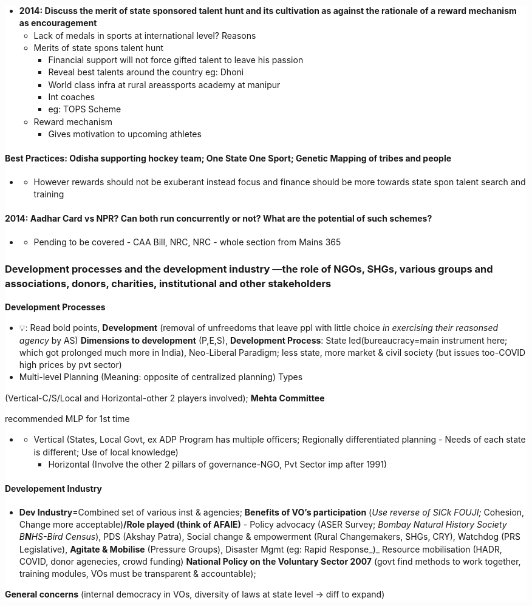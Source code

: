 - **2014: Discuss the merit of state sponsored talent hunt and its cultivation as against the rationale of a reward mechanism as encouragement**
    - Lack of medals in sports at international level? Reasons
    - Merits of state spons talent hunt
        - Financial support will not force gifted talent to leave his passion
        - Reveal best talents around the country eg: Dhoni
        - World class infra at rural areassports academy at manipur
        - Int coaches
        - eg: TOPS Scheme
    - Reward mechanism
        - Gives motivation to upcoming athletes

#### Best Practices: Odisha supporting hockey team; One State One Sport; Genetic Mapping of tribes and people

- - However rewards should not be exuberant instead focus and finance should be more towards state spon talent search and training

#### 2014: Aadhar Card vs NPR? Can both run concurrently or not? What are the potential of such schemes?

- - Pending to be covered - CAA Bill, NRC, NRC - whole section from Mains 365

### Development processes and the development industry —the role of NGOs, SHGs, various groups and associations, donors, charities, institutional and other stakeholders

**Development Processes**

- 💡: Read bold points, **Development** (removal of unfreedoms that leave ppl with little choice _in exercising their reasonsed agency_ by AS) **Dimensions to development** (P,E,S), **Development Process**: State led(bureaucracy=main instrument here; which got prolonged much more in India), Neo-Liberal Paradigm; less state, more market & civil society (but issues too-COVID high prices by pvt sector)
- Multi-level Planning (Meaning: opposite of centralized planning) Types

(Vertical-C/S/Local and Horizontal-other 2 players involved); **Mehta Committee**

recommended MLP for 1st time

- - Vertical (States, Local Govt, ex ADP Program has multiple officers; Regionally differentiated planning - Needs of each state is different; Use of local knowledge)
    - Horizontal (Involve the other 2 pillars of governance-NGO, Pvt Sector imp after 1991)

#### Developement Industry

- **Dev Industry**=Combined set of various inst & agencies; **Benefits of VO’s participation** (_Use reverse of SICk FOUJI;_ Cohesion, Change more acceptable)**/Role played (think of AFAIE)** - Policy advocacy (ASER Survey; _Bombay Natural History Society B_**_N_**_HS-Bird Census_), PDS (Akshay Patra), Social change & empowerment (Rural Changemakers, SHGs, CRY), Watchdog (PRS Legislative), **Agitate & Mobilise** (Pressure Groups), Disaster Mgmt (eg: Rapid Response_)_ Resource mobilisation (HADR, COVID, donor agenecies, crowd funding) **National Policy on the Voluntary Sector 2007** (govt find methods to work together, training modules, VOs must be transparent & accountable);

**General concerns** (internal democracy in VOs, diversity of laws at state level → diff to expand)

